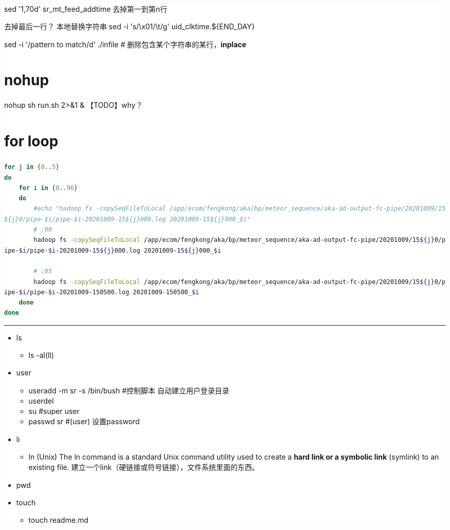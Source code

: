 sed '1,70d' sr_mt_feed_addtime 去掉第一到第n行

去掉最后一行？
本地替换字符串
sed -i 's/\x01/\t/g' uid_clktime.${END_DAY}

sed -i '/pattern to match/d' ./infile # 删除包含某个字符串的某行，**inplace**

# nohup
nohup sh run.sh 2>&1 &
【TODO】why？


# for loop

```bash
for j in {0..5}
do
    for i in {0..96}
    do
        #echo "hadoop fs -copySeqFileToLocal /app/ecom/fengkong/aka/bp/meteor_sequence/aka-ad-output-fc-pipe/20201009/15${j}0/pipe-$i/pipe-$i-20201009-15${j}000.log 20201009-15${j}000_$i"
        # :00
        hadoop fs -copySeqFileToLocal /app/ecom/fengkong/aka/bp/meteor_sequence/aka-ad-output-fc-pipe/20201009/15${j}0/pipe-$i/pipe-$i-20201009-15${j}000.log 20201009-15${j}000_$i

        # :05
        hadoop fs -copySeqFileToLocal /app/ecom/fengkong/aka/bp/meteor_sequence/aka-ad-output-fc-pipe/20201009/15${j}0/pipe-$i/pipe-$i-20201009-150500.log 20201009-150500_$i
    done
done
```

---

- ls 
  - ls -al(ll)

- user
  - useradd -m sr -s /bin/bush #控制脚本    自动建立用户登录目录
  - userdel
  - su #super user
  - passwd sr #(user) 设置password

- li
  - ln (Unix) The ln command is a standard Unix command utility used to create a **hard link or a symbolic link** (symlink) to an existing file.
  建立一个link（硬链接或符号链接），文件系统里面的东西。
- pwd

- touch
  - touch readme.md
